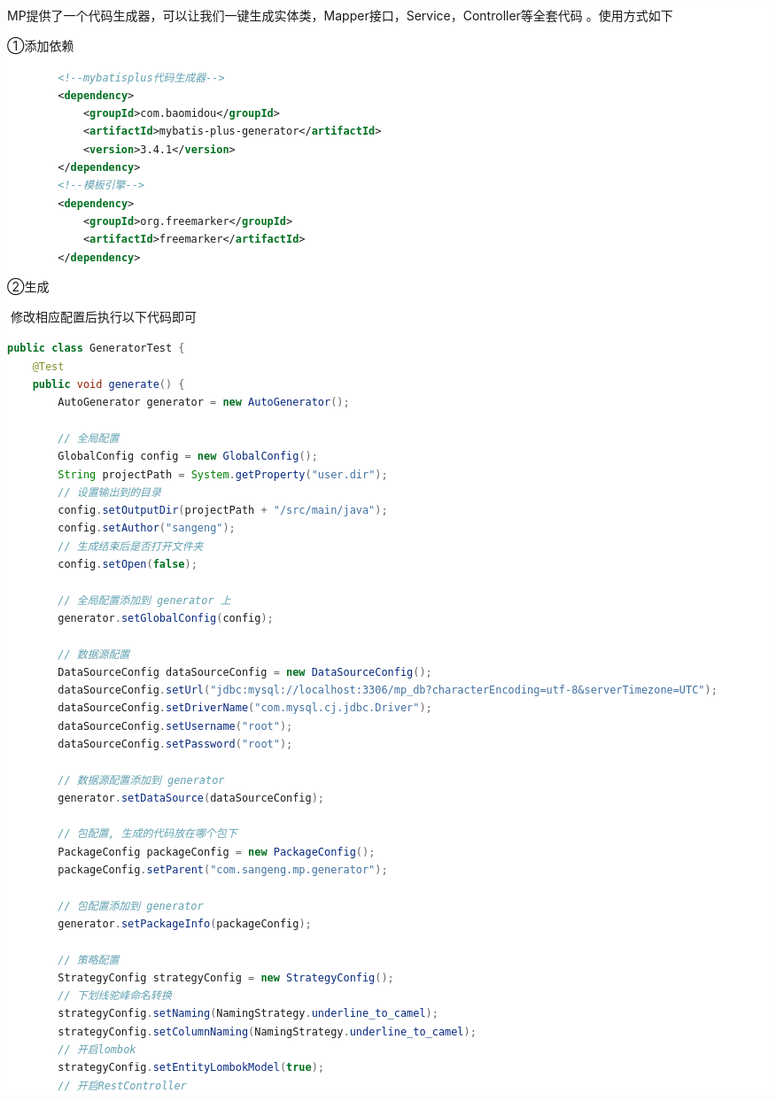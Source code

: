​	MP提供了一个代码生成器，可以让我们一键生成实体类，Mapper接口，Service，Controller等全套代码 。使用方式如下

①添加依赖

~~~~xml
        <!--mybatisplus代码生成器-->
        <dependency>
            <groupId>com.baomidou</groupId>
            <artifactId>mybatis-plus-generator</artifactId>
            <version>3.4.1</version>
        </dependency>
        <!--模板引擎-->
        <dependency>
            <groupId>org.freemarker</groupId>
            <artifactId>freemarker</artifactId>
        </dependency>
~~~~

②生成

​	修改相应配置后执行以下代码即可

~~~~java
public class GeneratorTest {
	@Test
	public void generate() {
		AutoGenerator generator = new AutoGenerator();

		// 全局配置
		GlobalConfig config = new GlobalConfig();
		String projectPath = System.getProperty("user.dir");
		// 设置输出到的目录
		config.setOutputDir(projectPath + "/src/main/java");
		config.setAuthor("sangeng");
		// 生成结束后是否打开文件夹
		config.setOpen(false);

		// 全局配置添加到 generator 上
		generator.setGlobalConfig(config);

		// 数据源配置
		DataSourceConfig dataSourceConfig = new DataSourceConfig();
		dataSourceConfig.setUrl("jdbc:mysql://localhost:3306/mp_db?characterEncoding=utf-8&serverTimezone=UTC");
		dataSourceConfig.setDriverName("com.mysql.cj.jdbc.Driver");
		dataSourceConfig.setUsername("root");
		dataSourceConfig.setPassword("root");

		// 数据源配置添加到 generator
		generator.setDataSource(dataSourceConfig);

		// 包配置, 生成的代码放在哪个包下
		PackageConfig packageConfig = new PackageConfig();
		packageConfig.setParent("com.sangeng.mp.generator");

		// 包配置添加到 generator
		generator.setPackageInfo(packageConfig);

		// 策略配置
		StrategyConfig strategyConfig = new StrategyConfig();
		// 下划线驼峰命名转换
		strategyConfig.setNaming(NamingStrategy.underline_to_camel);
		strategyConfig.setColumnNaming(NamingStrategy.underline_to_camel);
		// 开启lombok
		strategyConfig.setEntityLombokModel(true);
		// 开启RestController
~~~~